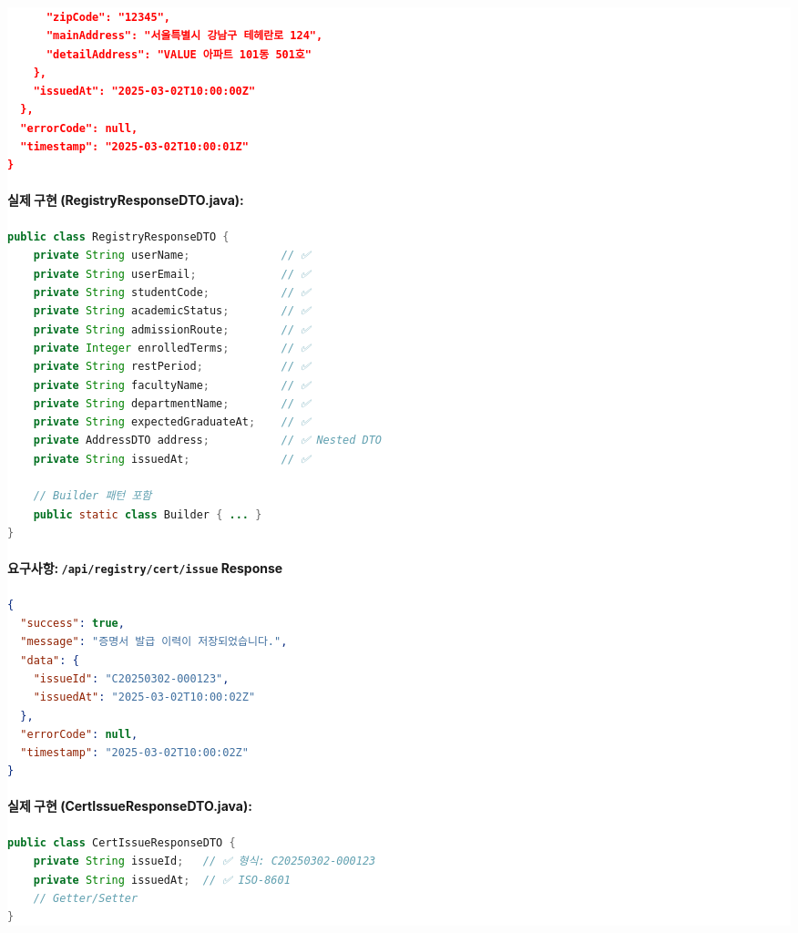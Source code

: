 ```json
      "zipCode": "12345",
      "mainAddress": "서울특별시 강남구 테헤란로 124",
      "detailAddress": "VALUE 아파트 101동 501호"
    },
    "issuedAt": "2025-03-02T10:00:00Z"
  },
  "errorCode": null,
  "timestamp": "2025-03-02T10:00:01Z"
}
```

#### 실제 구현 (RegistryResponseDTO.java):
```java
public class RegistryResponseDTO {
    private String userName;              // ✅
    private String userEmail;             // ✅
    private String studentCode;           // ✅
    private String academicStatus;        // ✅
    private String admissionRoute;        // ✅
    private Integer enrolledTerms;        // ✅
    private String restPeriod;            // ✅
    private String facultyName;           // ✅
    private String departmentName;        // ✅
    private String expectedGraduateAt;    // ✅
    private AddressDTO address;           // ✅ Nested DTO
    private String issuedAt;              // ✅
    
    // Builder 패턴 포함
    public static class Builder { ... }
}
```

#### 요구사항: `/api/registry/cert/issue` Response
```json
{
  "success": true,
  "message": "증명서 발급 이력이 저장되었습니다.",
  "data": {
    "issueId": "C20250302-000123",
    "issuedAt": "2025-03-02T10:00:02Z"
  },
  "errorCode": null,
  "timestamp": "2025-03-02T10:00:02Z"
}
```

#### 실제 구현 (CertIssueResponseDTO.java):
```java
public class CertIssueResponseDTO {
    private String issueId;   // ✅ 형식: C20250302-000123
    private String issuedAt;  // ✅ ISO-8601
    // Getter/Setter
}
```
